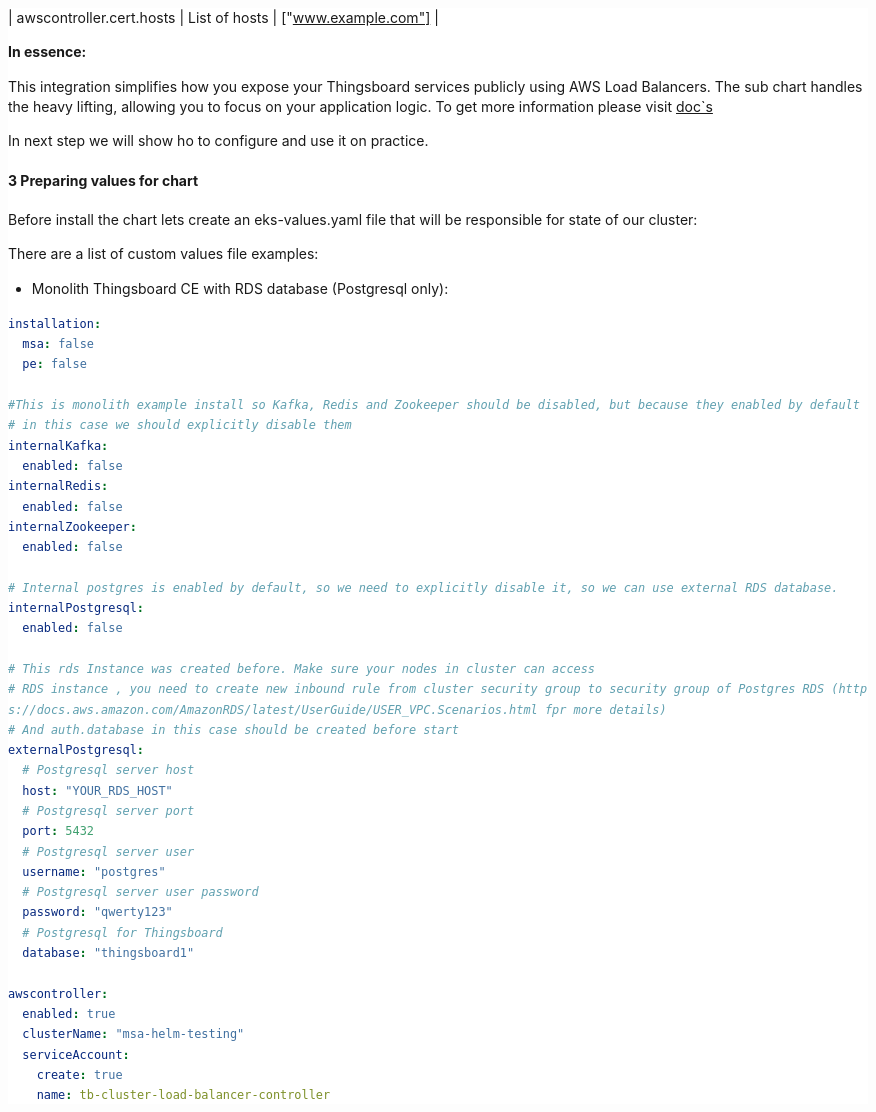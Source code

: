 | awscontroller.cert.hosts            |                                                    List of hosts                                                     | ["www.example.com"] |

**In essence:**

This integration simplifies how you expose your Thingsboard services publicly using AWS Load Balancers. The sub chart handles the heavy lifting, allowing you to focus on your application logic.
To get more information please visit [doc`s](https://docs.aws.amazon.com/eks/latest/userguide/aws-load-balancer-controller.html)

In next step we will show ho to configure and use it on practice.

#### 3 Preparing values for chart

Before install the chart lets create an eks-values.yaml file that will be responsible for state of our cluster: 

There are a list of custom values file examples:
- Monolith Thingsboard CE with RDS database (Postgresql only):
```yaml
installation:
  msa: false
  pe: false

#This is monolith example install so Kafka, Redis and Zookeeper should be disabled, but because they enabled by default
# in this case we should explicitly disable them
internalKafka:
  enabled: false
internalRedis:
  enabled: false
internalZookeeper:
  enabled: false

# Internal postgres is enabled by default, so we need to explicitly disable it, so we can use external RDS database.
internalPostgresql:
  enabled: false

# This rds Instance was created before. Make sure your nodes in cluster can access
# RDS instance , you need to create new inbound rule from cluster security group to security group of Postgres RDS (https://docs.aws.amazon.com/AmazonRDS/latest/UserGuide/USER_VPC.Scenarios.html fpr more details)
# And auth.database in this case should be created before start
externalPostgresql:
  # Postgresql server host
  host: "YOUR_RDS_HOST"
  # Postgresql server port
  port: 5432
  # Postgresql server user
  username: "postgres"
  # Postgresql server user password
  password: "qwerty123"
  # Postgresql for Thingsboard
  database: "thingsboard1"

awscontroller:
  enabled: true
  clusterName: "msa-helm-testing"
  serviceAccount:
    create: true
    name: tb-cluster-load-balancer-controller
```
